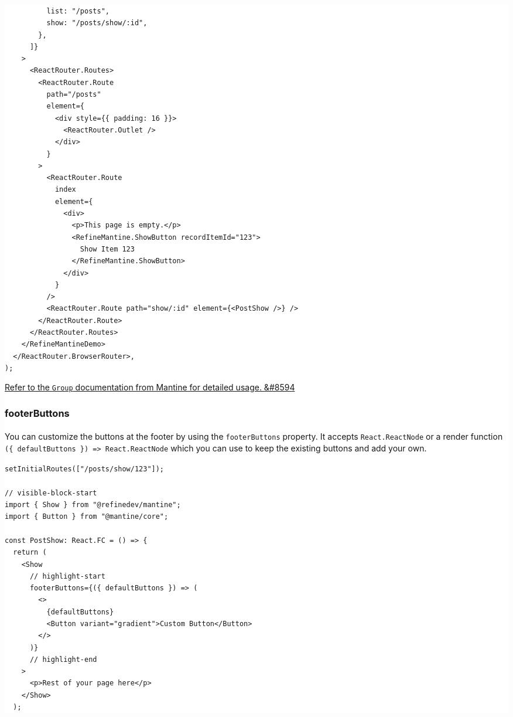 ```tsx live url=http://localhost:3000/posts/show/123 previewHeight=280px
          list: "/posts",
          show: "/posts/show/:id",
        },
      ]}
    >
      <ReactRouter.Routes>
        <ReactRouter.Route
          path="/posts"
          element={
            <div style={{ padding: 16 }}>
              <ReactRouter.Outlet />
            </div>
          }
        >
          <ReactRouter.Route
            index
            element={
              <div>
                <p>This page is empty.</p>
                <RefineMantine.ShowButton recordItemId="123">
                  Show Item 123
                </RefineMantine.ShowButton>
              </div>
            }
          />
          <ReactRouter.Route path="show/:id" element={<PostShow />} />
        </ReactRouter.Route>
      </ReactRouter.Routes>
    </RefineMantineDemo>
  </ReactRouter.BrowserRouter>,
);
```

[Refer to the `Group` documentation from Mantine for detailed usage. &#8594](https://mantine.dev/core/group/)

### footerButtons

You can customize the buttons at the footer by using the `footerButtons` property. It accepts `React.ReactNode` or a render function `({ defaultButtons }) => React.ReactNode` which you can use to keep the existing buttons and add your own.

```tsx live url=http://localhost:3000/posts/show/123 previewHeight=280px
setInitialRoutes(["/posts/show/123"]);

// visible-block-start
import { Show } from "@refinedev/mantine";
import { Button } from "@mantine/core";

const PostShow: React.FC = () => {
  return (
    <Show
      // highlight-start
      footerButtons={({ defaultButtons }) => (
        <>
          {defaultButtons}
          <Button variant="gradient">Custom Button</Button>
        </>
      )}
      // highlight-end
    >
      <p>Rest of your page here</p>
    </Show>
  );
```

[list-button]: /docs/ui-integrations/mantine/components/buttons/list-button
[refresh-button]: /docs/ui-integrations/mantine/components/buttons/refresh-button
[edit-button]: /docs/ui-integrations/mantine/components/buttons/edit-button
[delete-button]: /docs/ui-integrations/mantine/components/buttons/delete-button
